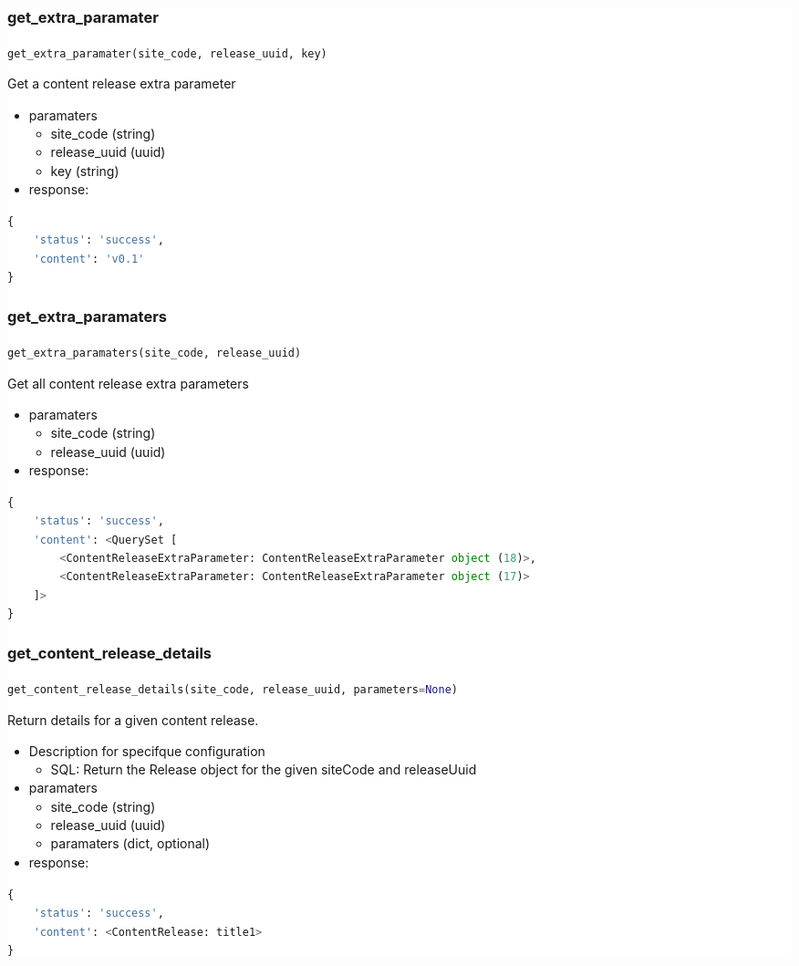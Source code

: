 ### get_extra_paramater
```python
get_extra_paramater(site_code, release_uuid, key)
```
Get a content release extra parameter
* paramaters
    * site_code (string)
    * release_uuid (uuid)
    * key (string)
* response:
```python
{
    'status': 'success',
    'content': 'v0.1'
}
```

### get_extra_paramaters
```python
get_extra_paramaters(site_code, release_uuid)
```
Get all content release extra parameters
* paramaters
    * site_code (string)
    * release_uuid (uuid)
* response:
```python
{
    'status': 'success',
    'content': <QuerySet [
        <ContentReleaseExtraParameter: ContentReleaseExtraParameter object (18)>,
        <ContentReleaseExtraParameter: ContentReleaseExtraParameter object (17)>
    ]>
}
```

### get_content_release_details
```python
get_content_release_details(site_code, release_uuid, parameters=None)
```
Return details for a given content release.
* Description for specifque configuration
    * SQL: Return the Release object for the given siteCode and releaseUuid
* paramaters
    * site_code (string)
    * release_uuid (uuid)
    * paramaters (dict, optional)
* response:
```python
{
    'status': 'success',
    'content': <ContentRelease: title1>
}
```
